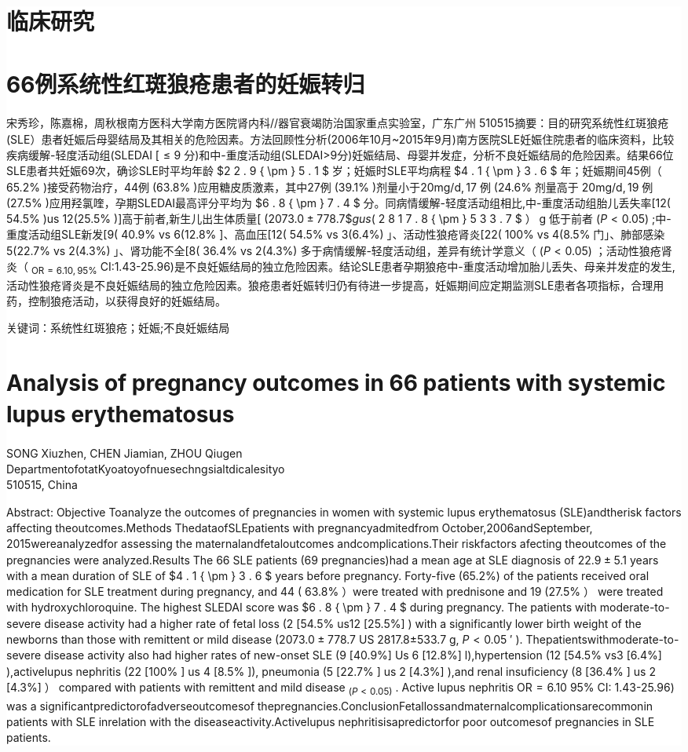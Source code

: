 # 临床研究

# 66例系统性红斑狼疮患者的妊娠转归

宋秀珍，陈嘉棉，周秋根南方医科大学南方医院肾内科//器官衰竭防治国家重点实验室，广东广州 510515摘要：目的研究系统性红斑狼疮(SLE）患者妊娠后母婴结局及其相关的危险因素。方法回顾性分析(2006年10月\~2015年9月)南方医院SLE妊娠住院患者的临床资料，比较疾病缓解-轻度活动组(SLEDAI $[ \leqslant 9$ 分)和中-重度活动组(SLEDAI>9分)妊娠结局、母婴并发症，分析不良妊娠结局的危险因素。结果66位SLE患者共妊娠69次，确诊SLE时平均年龄 $2 2 . 9 { \pm } 5 . 1 \$ 岁；妊娠时SLE平均病程 $4 . 1 { \pm } 3 . 6 \$ 年；妊娠期间45例（ $6 5 . 2 \%$ )接受药物治疗，44例 $( 6 3 . 8 \%$ )应用糖皮质激素，其中27例 $( 3 9 . 1 \%$ )剂量小于$2 0 \mathrm { m g } / \mathrm { d } , 1 7$ 例 $( 2 4 . 6 \%$ 剂量高于 $2 0 \mathrm { m g } / \mathrm { d } , 1 9$ 例 $( 2 7 . 5 \%$ )应用羟氯喹，孕期SLEDAI最高评分平均为 $6 . 8 { \pm } 7 . 4 \$ 分。同病情缓解-轻度活动组相比,中-重度活动组胎儿丢失率[12( $5 4 . 5 \%$ )us $1 2 ( 2 5 . 5 \%$ )]高于前者,新生儿出生体质量[ $( 2 0 7 3 . 0 { \pm } 7 7 8 . 7 \$ gus$( 2 8 1 7 . 8 { \pm } 5 3 3 . 7 \$ ） $\mathrm { g }$ 低于前者 $( P { < } 0 . 0 5 )$ ;中-重度活动组SLE新发[9( $4 0 . 9 \%$ vs $6 ( 1 2 . 8 \%$ ]、高血压[12( $5 4 . 5 \%$ vs $3 ( 6 . 4 \% )$ 」、活动性狼疮肾炎[22( $100 \%$ vs $4 ( 8 . 5 \%$ 门」、肺部感染 $5 ( 2 2 . 7 \%$ vs $2 ( 4 . 3 \% )$ 」、肾功能不全[8( $3 6 . 4 \%$ vs $2 ( 4 . 3 \% )$ 多于病情缓解-轻度活动组，差异有统计学意义（ $( P { < } 0 . 0 5 )$ ；活动性狼疮肾炎（ $_ { \mathrm { { O R = 6 . 1 0 , 9 5 \% } } }$ CI:1.43-25.96)是不良妊娠结局的独立危险因素。结论SLE患者孕期狼疮中-重度活动增加胎儿丢失、母亲并发症的发生,活动性狼疮肾炎是不良妊娠结局的独立危险因素。狼疮患者妊娠转归仍有待进一步提高，妊娠期间应定期监测SLE患者各项指标，合理用药，控制狼疮活动，以获得良好的妊娠结局。

关键词：系统性红斑狼疮；妊娠;不良妊娠结局

# Analysis of pregnancy outcomes in 66 patients with systemic lupus erythematosus

SONG Xiuzhen, CHEN Jiamian, ZHOU Qiugen   
DepartmentofotatKyoatoyofnuesechngsialtdicalesityo   
510515, China

Abstract: Objective Toanalyze the outcomes of pregnancies in women with systemic lupus erythematosus (SLE)andtherisk factors affecting theoutcomes.Methods ThedataofSLEpatients with pregnancyadmitedfrom October,2006andSeptember, 2015wereanalyzedfor assessing the maternalandfetaloutcomes andcomplications.Their riskfactors afecting theoutcomes of the pregnancies were analyzed.Results The 66 SLE patients (69 pregnancies)had a mean age at SLE diagnosis of $2 2 . 9 \pm 5 . 1$ years with a mean duration of SLE of $4 . 1 { \pm } 3 . 6 \$ years before pregnancy. Forty-five $( 6 5 . 2 \% )$ of the patients received oral medication for SLE treatment during pregnancy, and 44 ( $6 3 . 8 \%$ ）were treated with prednisone and 19 $( 2 7 . 5 \%$ ） were treated with hydroxychloroquine. The highest SLEDAI score was $6 . 8 { \pm } 7 . 4 \$ during pregnancy. The patients with moderate-to-severe disease activity had a higher rate of fetal loss (2 $[ 5 4 . 5 \%$ us12 $\left[ 2 5 . 5 \% \right]$ ) with a significantly lower birth weight of the newborns than those with remittent or mild disease $( 2 0 7 3 . 0 \pm 7 7 8 . 7$ US $2 8 1 7 . 8 { \scriptstyle \pm 5 3 3 . 7 } \ \mathrm { g } ,$ $P { < } 0 . 0 5 \ '$ ). Thepatientswithmoderate-to-severe disease activity also had higher rates of new-onset SLE (9 $\left[ 4 0 . 9 \% \right]$ Us 6 $\left[ 1 2 . 8 \% \right]$ l),hypertension (12 $[ 5 4 . 5 \%$ vs3 $[ 6 . 4 \% ]$ ),activelupus nephritis (22 $[ 1 0 0 \%$ ] us 4 $[ 8 . 5 \%$ ]), pneumonia (5 $[ 2 2 . 7 \%$ ] us 2 $[ 4 . 3 \% ]$ ),and renal insuficiency (8 $[ 3 6 . 4 \%$ ] us 2 $[ 4 . 3 \% ]$ ） compared with patients with remittent and mild disease $_ { ( P < 0 . 0 5 ) }$ . Active lupus nephritis $\mathrm { \mathrm { O R } } { = } 6 . 1 0$ $9 5 \%$ CI: 1.43-25.96) was a significantpredictorofadverseoutcomesof thepregnancies.ConclusionFetallossandmaternalcomplicationsarecommonin patients with SLE inrelation with the diseaseactivity.Activelupus nephritisisapredictorfor poor outcomesof pregnancies in SLE patients.
